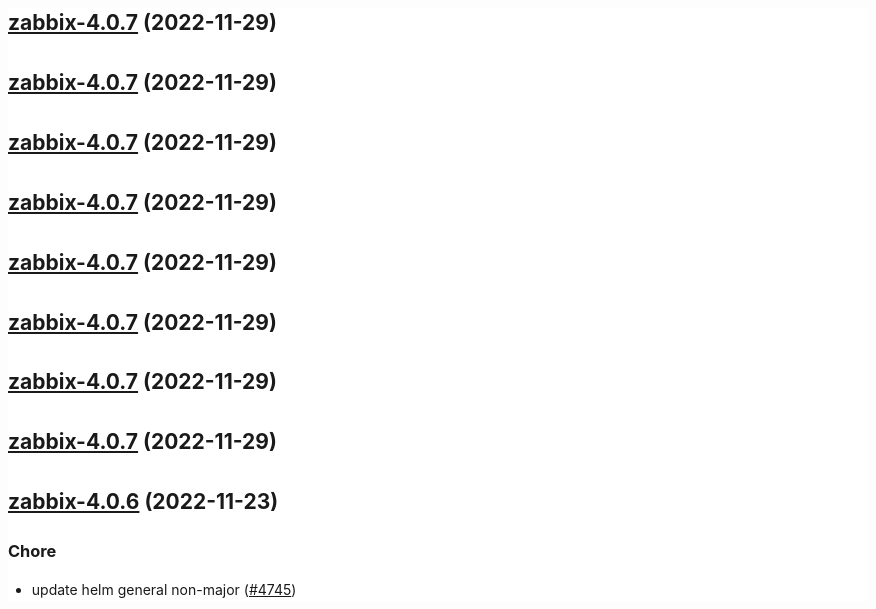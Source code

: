 


## [zabbix-4.0.7](https://github.com/truecharts/charts/compare/zabbix-4.0.6...zabbix-4.0.7) (2022-11-29)




## [zabbix-4.0.7](https://github.com/truecharts/charts/compare/zabbix-4.0.6...zabbix-4.0.7) (2022-11-29)




## [zabbix-4.0.7](https://github.com/truecharts/charts/compare/zabbix-4.0.6...zabbix-4.0.7) (2022-11-29)




## [zabbix-4.0.7](https://github.com/truecharts/charts/compare/zabbix-4.0.6...zabbix-4.0.7) (2022-11-29)




## [zabbix-4.0.7](https://github.com/truecharts/charts/compare/zabbix-4.0.6...zabbix-4.0.7) (2022-11-29)




## [zabbix-4.0.7](https://github.com/truecharts/charts/compare/zabbix-4.0.6...zabbix-4.0.7) (2022-11-29)




## [zabbix-4.0.7](https://github.com/truecharts/charts/compare/zabbix-4.0.6...zabbix-4.0.7) (2022-11-29)




## [zabbix-4.0.7](https://github.com/truecharts/charts/compare/zabbix-4.0.6...zabbix-4.0.7) (2022-11-29)




## [zabbix-4.0.6](https://github.com/truecharts/charts/compare/zabbix-4.0.5...zabbix-4.0.6) (2022-11-23)

### Chore

- update helm general non-major ([#4745](https://github.com/truecharts/charts/issues/4745))
  